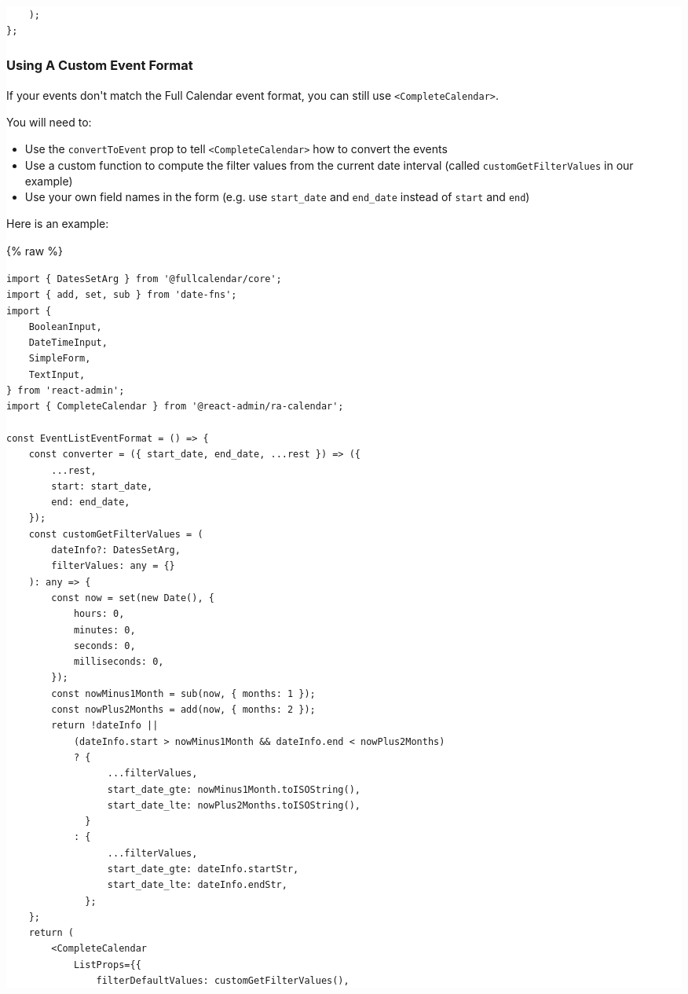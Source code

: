 ```tsx
    );
};
```

### Using A Custom Event Format

If your events don't match the Full Calendar event format, you can still use `<CompleteCalendar>`.

You will need to:

- Use the `convertToEvent` prop to tell `<CompleteCalendar>` how to convert the events
- Use a custom function to compute the filter values from the current date interval (called `customGetFilterValues` in our example)
- Use your own field names in the form (e.g. use `start_date` and `end_date` instead of `start` and `end`)

Here is an example:

{% raw %}

```tsx
import { DatesSetArg } from '@fullcalendar/core';
import { add, set, sub } from 'date-fns';
import {
    BooleanInput,
    DateTimeInput,
    SimpleForm,
    TextInput,
} from 'react-admin';
import { CompleteCalendar } from '@react-admin/ra-calendar';

const EventListEventFormat = () => {
    const converter = ({ start_date, end_date, ...rest }) => ({
        ...rest,
        start: start_date,
        end: end_date,
    });
    const customGetFilterValues = (
        dateInfo?: DatesSetArg,
        filterValues: any = {}
    ): any => {
        const now = set(new Date(), {
            hours: 0,
            minutes: 0,
            seconds: 0,
            milliseconds: 0,
        });
        const nowMinus1Month = sub(now, { months: 1 });
        const nowPlus2Months = add(now, { months: 2 });
        return !dateInfo ||
            (dateInfo.start > nowMinus1Month && dateInfo.end < nowPlus2Months)
            ? {
                  ...filterValues,
                  start_date_gte: nowMinus1Month.toISOString(),
                  start_date_lte: nowPlus2Months.toISOString(),
              }
            : {
                  ...filterValues,
                  start_date_gte: dateInfo.startStr,
                  start_date_lte: dateInfo.endStr,
              };
    };
    return (
        <CompleteCalendar
            ListProps={{
                filterDefaultValues: customGetFilterValues(),
```